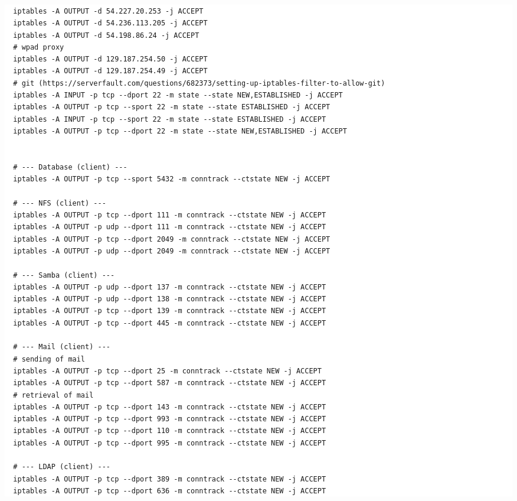       iptables -A OUTPUT -d 54.227.20.253 -j ACCEPT
      iptables -A OUTPUT -d 54.236.113.205 -j ACCEPT
      iptables -A OUTPUT -d 54.198.86.24 -j ACCEPT
      # wpad proxy
      iptables -A OUTPUT -d 129.187.254.50 -j ACCEPT
      iptables -A OUTPUT -d 129.187.254.49 -j ACCEPT 
      # git (https://serverfault.com/questions/682373/setting-up-iptables-filter-to-allow-git)
      iptables -A INPUT -p tcp --dport 22 -m state --state NEW,ESTABLISHED -j ACCEPT
      iptables -A OUTPUT -p tcp --sport 22 -m state --state ESTABLISHED -j ACCEPT
      iptables -A INPUT -p tcp --sport 22 -m state --state ESTABLISHED -j ACCEPT
      iptables -A OUTPUT -p tcp --dport 22 -m state --state NEW,ESTABLISHED -j ACCEPT


      # --- Database (client) ---
      iptables -A OUTPUT -p tcp --sport 5432 -m conntrack --ctstate NEW -j ACCEPT

      # --- NFS (client) ---
      iptables -A OUTPUT -p tcp --dport 111 -m conntrack --ctstate NEW -j ACCEPT
      iptables -A OUTPUT -p udp --dport 111 -m conntrack --ctstate NEW -j ACCEPT
      iptables -A OUTPUT -p tcp --dport 2049 -m conntrack --ctstate NEW -j ACCEPT
      iptables -A OUTPUT -p udp --dport 2049 -m conntrack --ctstate NEW -j ACCEPT

      # --- Samba (client) ---
      iptables -A OUTPUT -p udp --dport 137 -m conntrack --ctstate NEW -j ACCEPT
      iptables -A OUTPUT -p udp --dport 138 -m conntrack --ctstate NEW -j ACCEPT
      iptables -A OUTPUT -p tcp --dport 139 -m conntrack --ctstate NEW -j ACCEPT
      iptables -A OUTPUT -p tcp --dport 445 -m conntrack --ctstate NEW -j ACCEPT

      # --- Mail (client) ---
      # sending of mail
      iptables -A OUTPUT -p tcp --dport 25 -m conntrack --ctstate NEW -j ACCEPT
      iptables -A OUTPUT -p tcp --dport 587 -m conntrack --ctstate NEW -j ACCEPT
      # retrieval of mail
      iptables -A OUTPUT -p tcp --dport 143 -m conntrack --ctstate NEW -j ACCEPT
      iptables -A OUTPUT -p tcp --dport 993 -m conntrack --ctstate NEW -j ACCEPT
      iptables -A OUTPUT -p tcp --dport 110 -m conntrack --ctstate NEW -j ACCEPT
      iptables -A OUTPUT -p tcp --dport 995 -m conntrack --ctstate NEW -j ACCEPT

      # --- LDAP (client) ---
      iptables -A OUTPUT -p tcp --dport 389 -m conntrack --ctstate NEW -j ACCEPT
      iptables -A OUTPUT -p tcp --dport 636 -m conntrack --ctstate NEW -j ACCEPT
